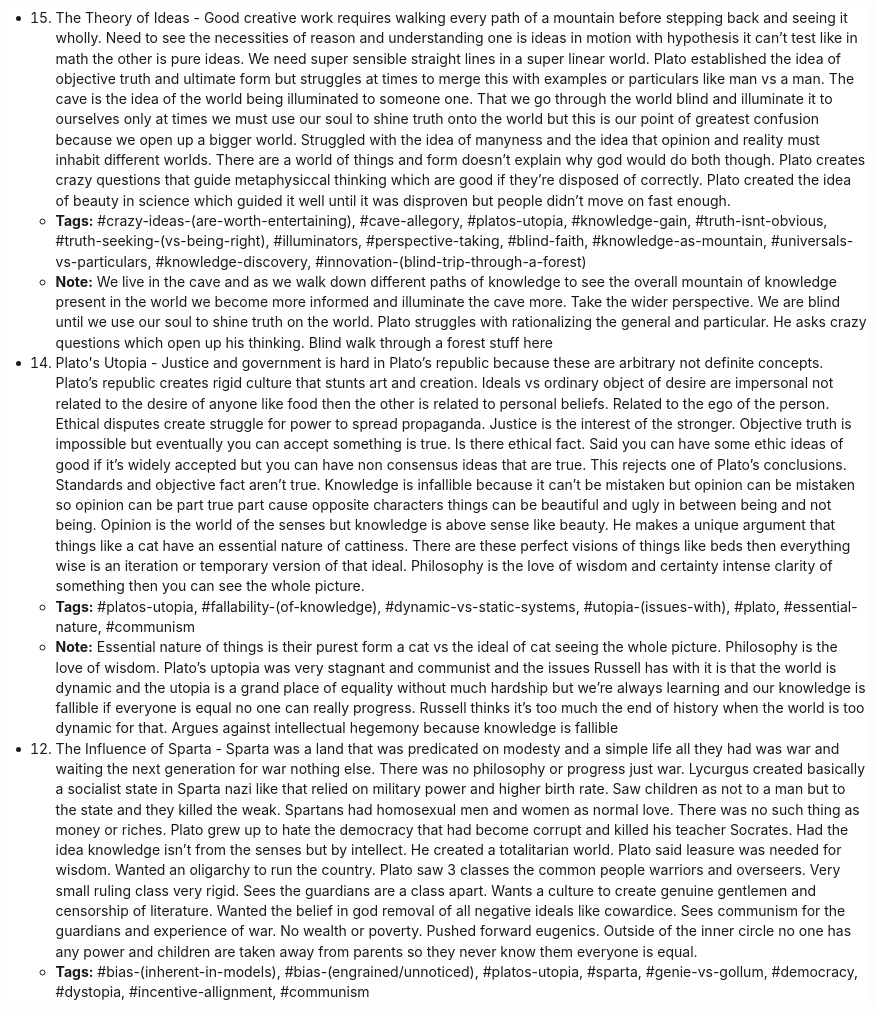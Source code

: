 - 15. The Theory of Ideas - Good creative work requires walking every path of a mountain before stepping back and seeing it wholly. Need to see the necessities of reason and understanding one is ideas in motion with hypothesis it can’t test like in math the other is pure ideas. We need super sensible straight lines in a super linear world. Plato established the idea of objective truth and ultimate form but struggles at times to merge this with examples or particulars like man vs a man. The cave is the idea of the world being illuminated to someone one. That we go through the world blind and illuminate it to ourselves only at times we must use our soul to shine truth onto the world but this is our point of greatest confusion because we open up a bigger world. Struggled with the idea of manyness and the idea that opinion and reality must inhabit different worlds. There are a world of things and form doesn’t explain why god would do both though. Plato creates crazy questions that guide metaphysiccal thinking which are good if they’re disposed of correctly. Plato created the idea of beauty in science which guided it well until it was disproven but people didn’t move on fast enough.
    - **Tags:** #crazy-ideas-(are-worth-entertaining), #cave-allegory, #platos-utopia, #knowledge-gain, #truth-isnt-obvious, #truth-seeking-(vs-being-right), #illuminators, #perspective-taking, #blind-faith, #knowledge-as-mountain, #universals-vs-particulars, #knowledge-discovery, #innovation-(blind-trip-through-a-forest)
    - **Note:** We live in the cave and as we walk down different paths of knowledge to see the overall mountain of knowledge present in the world we become more informed and illuminate the cave more. Take the wider perspective. We are blind until we use our soul to shine truth on the world. Plato struggles with rationalizing the general and particular. He asks crazy questions which open up his thinking. Blind walk through a forest stuff here
- 14. Plato's Utopia - Justice and government is hard in Plato’s republic because these are arbitrary not definite concepts. Plato’s republic creates rigid culture that stunts art and creation. Ideals vs ordinary object of desire are impersonal not related to the desire of anyone like food then the other is related to personal beliefs. Related to the ego of the person. Ethical disputes create struggle for power to spread propaganda. Justice is the interest of the stronger. Objective truth is impossible but eventually you can accept something is true. Is there ethical fact. Said you can have some ethic ideas of good if it’s widely accepted but you can have non consensus ideas that are true. This rejects one of Plato’s conclusions. Standards and objective fact aren’t true. Knowledge is infallible because it can’t be mistaken but opinion can be mistaken so opinion can be part true part cause opposite characters things can be beautiful and ugly in between being and not being. Opinion is the world of the senses but knowledge is above sense like beauty. He makes a unique argument that things like a cat have an essential nature of cattiness. There are these perfect visions of things like beds then everything wise is an iteration or temporary version of that ideal. Philosophy is the love of wisdom and certainty intense clarity of something then you can see the whole picture.
    - **Tags:** #platos-utopia, #fallability-(of-knowledge), #dynamic-vs-static-systems, #utopia-(issues-with), #plato, #essential-nature, #communism
    - **Note:** Essential nature of things is their purest form a cat vs the ideal of cat seeing the whole picture. Philosophy is the love of wisdom. Plato’s uptopia was very stagnant and communist and the issues Russell has with it is that the world is dynamic and the utopia is a grand place of equality without much hardship but we’re always learning and our knowledge is fallible if everyone is equal no one can really progress. Russell thinks it’s too much the end of history when the world is too dynamic for that. Argues against intellectual hegemony because knowledge is fallible
- 12. The Influence of Sparta - Sparta was a land that was predicated on modesty and a simple life all they had was war and waiting the next generation for war nothing else. There was no philosophy or progress just war. Lycurgus created basically a socialist state in Sparta nazi like that relied on military power and higher birth rate. Saw children as not to a man but to the state and they killed the weak. Spartans had homosexual men and women as normal love. There was no such thing as money or riches. Plato grew up to hate the democracy that had become corrupt and killed his teacher Socrates. Had the idea knowledge isn’t from the senses but by intellect. He created a totalitarian world. Plato said leasure was needed for wisdom. Wanted an oligarchy to run the country. Plato saw 3 classes the common people warriors and overseers. Very small ruling class very rigid. Sees the guardians are a class apart. Wants a culture to create genuine gentlemen and censorship of literature. Wanted the belief in god removal of all negative ideals like cowardice. Sees communism for the guardians and experience of war. No wealth or poverty. Pushed forward eugenics. Outside of the inner circle no one has any power and children are taken away from parents so they never know them everyone is equal.
    - **Tags:** #bias-(inherent-in-models), #bias-(engrained/unnoticed), #platos-utopia, #sparta, #genie-vs-gollum, #democracy, #dystopia, #incentive-allignment, #communism